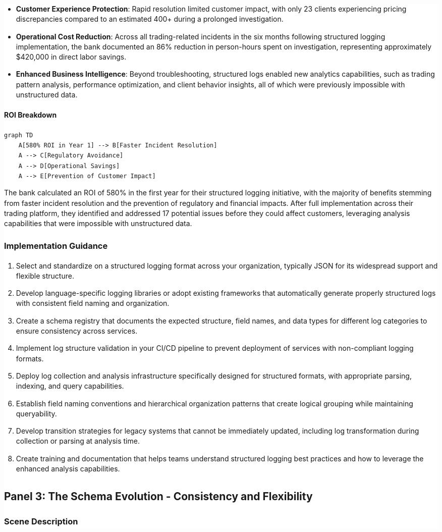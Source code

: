 - **Customer Experience Protection**: Rapid resolution limited customer impact, with only 23 clients experiencing pricing discrepancies compared to an estimated 400+ during a prolonged investigation.

- **Operational Cost Reduction**: Across all trading-related incidents in the six months following structured logging implementation, the bank documented an 86% reduction in person-hours spent on investigation, representing approximately $420,000 in direct labor savings.

- **Enhanced Business Intelligence**: Beyond troubleshooting, structured logs enabled new analytics capabilities, such as trading pattern analysis, performance optimization, and client behavior insights, all of which were previously impossible with unstructured data.

#### ROI Breakdown

```mermaid
graph TD
    A[580% ROI in Year 1] --> B[Faster Incident Resolution]
    A --> C[Regulatory Avoidance]
    A --> D[Operational Savings]
    A --> E[Prevention of Customer Impact]
```

The bank calculated an ROI of 580% in the first year for their structured logging initiative, with the majority of benefits stemming from faster incident resolution and the prevention of regulatory and financial impacts. After full implementation across their trading platform, they identified and addressed 17 potential issues before they could affect customers, leveraging analysis capabilities that were impossible with unstructured data.
### Implementation Guidance
1. Select and standardize on a structured logging format across your organization, typically JSON for its widespread support and flexible structure.

2. Develop language-specific logging libraries or adopt existing frameworks that automatically generate properly structured logs with consistent field naming and organization.

3. Create a schema registry that documents the expected structure, field names, and data types for different log categories to ensure consistency across services.

4. Implement log structure validation in your CI/CD pipeline to prevent deployment of services with non-compliant logging formats.

5. Deploy log collection and analysis infrastructure specifically designed for structured formats, with appropriate parsing, indexing, and query capabilities.

6. Establish field naming conventions and hierarchical organization patterns that create logical grouping while maintaining queryability.

7. Develop transition strategies for legacy systems that cannot be immediately updated, including log transformation during collection or parsing at analysis time.

8. Create training and documentation that helps teams understand structured logging best practices and how to leverage the enhanced analysis capabilities.
## Panel 3: The Schema Evolution - Consistency and Flexibility
### Scene Description
